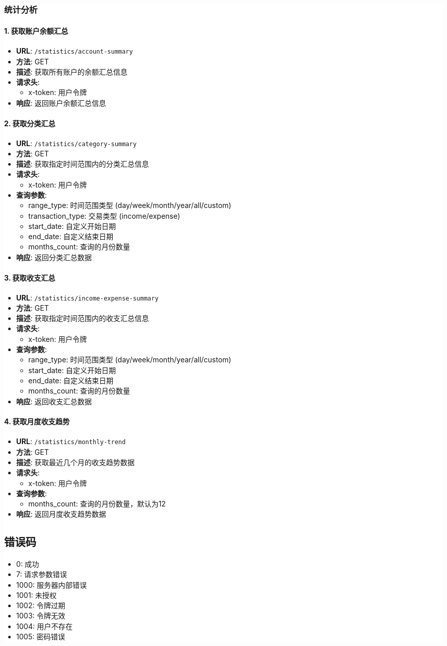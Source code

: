 ### 统计分析

#### 1. 获取账户余额汇总
- **URL**: `/statistics/account-summary`
- **方法**: GET
- **描述**: 获取所有账户的余额汇总信息
- **请求头**: 
  - x-token: 用户令牌
- **响应**: 返回账户余额汇总信息

#### 2. 获取分类汇总
- **URL**: `/statistics/category-summary`
- **方法**: GET
- **描述**: 获取指定时间范围内的分类汇总信息
- **请求头**: 
  - x-token: 用户令牌
- **查询参数**:
  - range_type: 时间范围类型 (day/week/month/year/all/custom)
  - transaction_type: 交易类型 (income/expense)
  - start_date: 自定义开始日期
  - end_date: 自定义结束日期
  - months_count: 查询的月份数量
- **响应**: 返回分类汇总数据

#### 3. 获取收支汇总
- **URL**: `/statistics/income-expense-summary`
- **方法**: GET
- **描述**: 获取指定时间范围内的收支汇总信息
- **请求头**: 
  - x-token: 用户令牌
- **查询参数**:
  - range_type: 时间范围类型 (day/week/month/year/all/custom)
  - start_date: 自定义开始日期
  - end_date: 自定义结束日期
  - months_count: 查询的月份数量
- **响应**: 返回收支汇总数据

#### 4. 获取月度收支趋势
- **URL**: `/statistics/monthly-trend`
- **方法**: GET
- **描述**: 获取最近几个月的收支趋势数据
- **请求头**: 
  - x-token: 用户令牌
- **查询参数**:
  - months_count: 查询的月份数量，默认为12
- **响应**: 返回月度收支趋势数据

## 错误码
- 0: 成功
- 7: 请求参数错误
- 1000: 服务器内部错误
- 1001: 未授权
- 1002: 令牌过期
- 1003: 令牌无效
- 1004: 用户不存在
- 1005: 密码错误
